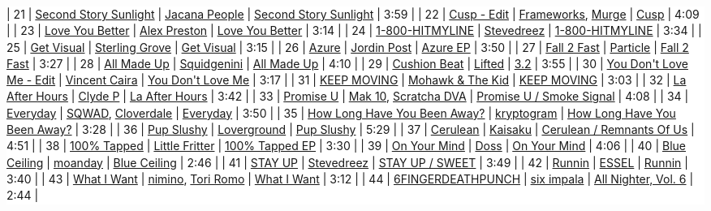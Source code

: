 | 21 | [Second Story Sunlight](https://open.spotify.com/track/0Eo3XP7EprBsturqNahuJ7) | [Jacana People](https://open.spotify.com/artist/2f0w048dh1LH5QPDvwKECY) | [Second Story Sunlight](https://open.spotify.com/album/3PhyRzz7sT2tqp05ebeoK6) | 3:59 |
| 22 | [Cusp - Edit](https://open.spotify.com/track/36MWyP1g6jAAosExPkzIqu) | [Frameworks](https://open.spotify.com/artist/2N5BJEXSPup1i4j2xiGZFP), [Murge](https://open.spotify.com/artist/3ykuLH14n05EsgIRDZER5W) | [Cusp](https://open.spotify.com/album/4sHkEDlPbGpFrRlVXldxwS) | 4:09 |
| 23 | [Love You Better](https://open.spotify.com/track/1TvazP1ZwXFtJnkO3FcGsD) | [Alex Preston](https://open.spotify.com/artist/0f8HuVIxsHG6bnEZsz0RuD) | [Love You Better](https://open.spotify.com/album/38ra4cHiMOZQRLZQrrTFp1) | 3:14 |
| 24 | [1-800-HITMYLINE](https://open.spotify.com/track/0DkpnbiHYv3tbhzL6HHxZQ) | [Stevedreez](https://open.spotify.com/artist/3KJzwEs0Tr6egQZ65WTncE) | [1-800-HITMYLINE](https://open.spotify.com/album/0H3latnKNjE2Q1CWC6zy5U) | 3:34 |
| 25 | [Get Visual](https://open.spotify.com/track/4wzt4wKzZOGYaxlvTqzhD1) | [Sterling Grove](https://open.spotify.com/artist/1O7R4iOxefdwFUaWb7kNLJ) | [Get Visual](https://open.spotify.com/album/0xma3x9Vgv0jsj7qoUxc4w) | 3:15 |
| 26 | [Azure](https://open.spotify.com/track/5VcM0kth5FQB8Eo19a1GRK) | [Jordin Post](https://open.spotify.com/artist/0bXDktUgihGHdyqpwF86TG) | [Azure EP](https://open.spotify.com/album/5TnLH4k6IqU6Z9DUMvUfbA) | 3:50 |
| 27 | [Fall 2 Fast](https://open.spotify.com/track/4cEHNBESOiI2XYGsxyrJ5R) | [Particle](https://open.spotify.com/artist/7rLJelomw75vyEpt1HwwP0) | [Fall 2 Fast](https://open.spotify.com/album/1oOLbFjODi8h7jP2NPdFGj) | 3:27 |
| 28 | [All Made Up](https://open.spotify.com/track/71nnIbgnEsxPXyubrlNf6Z) | [Squidgenini](https://open.spotify.com/artist/0XLJ5ey68Qg726cnVNOc2r) | [All Made Up](https://open.spotify.com/album/4i764LNeqbQg0CIYamVkG1) | 4:10 |
| 29 | [Cushion Beat](https://open.spotify.com/track/5J2moNjj5aCIWlOQCgGWsE) | [Lifted](https://open.spotify.com/artist/3183eBpNb3nicV6VkhwCUL) | [3.2](https://open.spotify.com/album/3TrhbGp8qkd78eVOfWbq7q) | 3:55 |
| 30 | [You Don't Love Me - Edit](https://open.spotify.com/track/1bzBWbJZeDcjGDhRf1X6NM) | [Vincent Caira](https://open.spotify.com/artist/7k7rFBWrEfJJWjDubjkRNw) | [You Don't Love Me](https://open.spotify.com/album/1stJrbmZ5y9Cq8KqTX57dq) | 3:17 |
| 31 | [KEEP MOVING](https://open.spotify.com/track/1JYEk9hI37GQJZB2NkLQVH) | [Mohawk & The Kid](https://open.spotify.com/artist/6M1v0scRlWdJdWkZodcPWg) | [KEEP MOVING](https://open.spotify.com/album/2wI5aqAQUmv5mCbPDpV5qC) | 3:03 |
| 32 | [La After Hours](https://open.spotify.com/track/7565kvVt3LZN0WRgjGeh9i) | [Clyde P](https://open.spotify.com/artist/7r5J2cZ7ufmOCgh9Vg7kD1) | [La After Hours](https://open.spotify.com/album/754jPFNxUq2aRyWT4Yl7fh) | 3:42 |
| 33 | [Promise U](https://open.spotify.com/track/7A1smN3dHpRlaZuzhjElhw) | [Mak 10](https://open.spotify.com/artist/7b99UWPONneDHPNUmOppM9), [Scratcha DVA](https://open.spotify.com/artist/4RsQj1228RD7TFtUGCKRg7) | [Promise U / Smoke Signal](https://open.spotify.com/album/4N78YZGiIJYNGA7aooW0W7) | 4:08 |
| 34 | [Everyday](https://open.spotify.com/track/3nC4P5WWwg7wT9LN3wi9M1) | [SQWAD](https://open.spotify.com/artist/46z8E62fwg6cqxCLNB1FrI), [Cloverdale](https://open.spotify.com/artist/27RdRVoIwtB1CAhLwuPrbB) | [Everyday](https://open.spotify.com/album/5BUTHQghk5eg7sQax6FJs5) | 3:50 |
| 35 | [How Long Have You Been Away?](https://open.spotify.com/track/0W1jh3ExLv0nMvvmNJOBxh) | [kryptogram](https://open.spotify.com/artist/184mGxeseZkY2w05Nr4Tui) | [How Long Have You Been Away?](https://open.spotify.com/album/0rG6VTxWDBNufy5ghJTHij) | 3:28 |
| 36 | [Pup Slushy](https://open.spotify.com/track/1DPZj1aBYDjY3245z0Ri8K) | [Loverground](https://open.spotify.com/artist/3SvoerawAn5RAZ2N9osc3z) | [Pup Slushy](https://open.spotify.com/album/407R4waIBdW2CZewg2RAUP) | 5:29 |
| 37 | [Cerulean](https://open.spotify.com/track/6s6Ui6r2jm4NM36npokCSz) | [Kaisaku](https://open.spotify.com/artist/3ZGCvWlef6DHhiKTll02zR) | [Cerulean / Remnants Of Us](https://open.spotify.com/album/0RMo6aYmBUdloghhGmwTtB) | 4:51 |
| 38 | [100% Tapped](https://open.spotify.com/track/6xupqwX5Fc34MAmvsNt2YC) | [Little Fritter](https://open.spotify.com/artist/4SV6cezgr2EYpAUV7j8ABo) | [100% Tapped EP](https://open.spotify.com/album/081FpoNasHuX1Jf2qNhweQ) | 3:30 |
| 39 | [On Your Mind](https://open.spotify.com/track/5aqsZYOE5bP1cY4sSaw0Jq) | [Doss](https://open.spotify.com/artist/7bQLFALIEawxhkyFiiLVhM) | [On Your Mind](https://open.spotify.com/album/23r79fk0k3TCumBLqaPKa6) | 4:06 |
| 40 | [Blue Ceiling](https://open.spotify.com/track/4TQd8QvI6SdxnBbdEILnXI) | [moanday](https://open.spotify.com/artist/46DBxDEHTfHqwqB8jwmqLB) | [Blue Ceiling](https://open.spotify.com/album/3Bbsr7ZHxi4Y1ANu8S7gbw) | 2:46 |
| 41 | [STAY UP](https://open.spotify.com/track/1hb5zeeR0SchsLSIPrphL8) | [Stevedreez](https://open.spotify.com/artist/3KJzwEs0Tr6egQZ65WTncE) | [STAY UP / SWEET](https://open.spotify.com/album/0cdWnxer5dFkriRf2CFLMc) | 3:49 |
| 42 | [Runnin](https://open.spotify.com/track/1UohCjO8pinVHaIYsLRY82) | [ESSEL](https://open.spotify.com/artist/2ucdZN7GyBGxIKHIzksnXc) | [Runnin](https://open.spotify.com/album/1AQAGfzhC4TDeEhf29rqrU) | 3:40 |
| 43 | [What I Want](https://open.spotify.com/track/58e40p8zCiVLRwFF6oX9iY) | [nimino](https://open.spotify.com/artist/5x0R3zoC09GMiRJomoexLV), [Tori Romo](https://open.spotify.com/artist/3uuKpwmr7SsX9lVp4AGG5x) | [What I Want](https://open.spotify.com/album/0nMQ3ZO6LfCvGY20mEEeQq) | 3:12 |
| 44 | [6FINGERDEATHPUNCH](https://open.spotify.com/track/2M7V4v4DUaPIlMSrCbB2U3) | [six impala](https://open.spotify.com/artist/5EtZGidUP0imIVaUwBo4GW) | [All Nighter, Vol. 6](https://open.spotify.com/album/1Thi7GCXPtyG7NfXBOYCTS) | 2:44 |